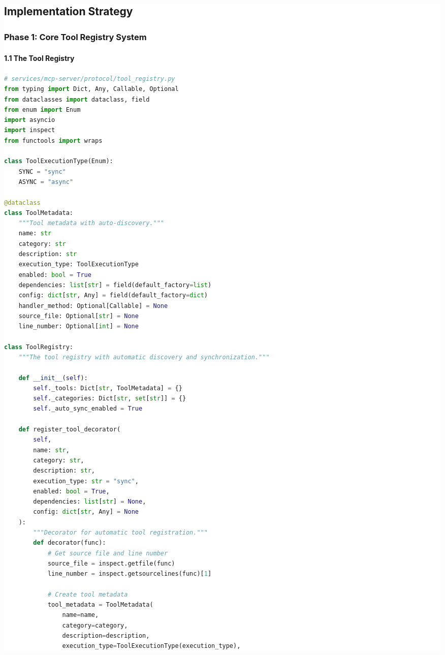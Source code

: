 ## Implementation Strategy

### Phase 1: Core Tool Registry System

#### 1.1 The Tool Registry

```python
# services/mcp-server/protocol/tool_registry.py
from typing import Dict, Any, Callable, Optional
from dataclasses import dataclass, field
from enum import Enum
import asyncio
import inspect
from functools import wraps

class ToolExecutionType(Enum):
    SYNC = "sync"
    ASYNC = "async"

@dataclass
class ToolMetadata:
    """Tool metadata with auto-discovery."""
    name: str
    category: str
    description: str
    execution_type: ToolExecutionType
    enabled: bool = True
    dependencies: list[str] = field(default_factory=list)
    config: dict[str, Any] = field(default_factory=dict)
    handler_method: Optional[Callable] = None
    source_file: Optional[str] = None
    line_number: Optional[int] = None

class ToolRegistry:
    """The tool registry with automatic discovery and synchronization."""

    def __init__(self):
        self._tools: Dict[str, ToolMetadata] = {}
        self._categories: Dict[str, set[str]] = {}
        self._auto_sync_enabled = True

    def register_tool_decorator(
        self,
        name: str,
        category: str,
        description: str,
        execution_type: str = "sync",
        enabled: bool = True,
        dependencies: list[str] = None,
        config: dict[str, Any] = None
    ):
        """Decorator for automatic tool registration."""
        def decorator(func):
            # Get source file and line number
            source_file = inspect.getfile(func)
            line_number = inspect.getsourcelines(func)[1]

            # Create tool metadata
            tool_metadata = ToolMetadata(
                name=name,
                category=category,
                description=description,
                execution_type=ToolExecutionType(execution_type),
```